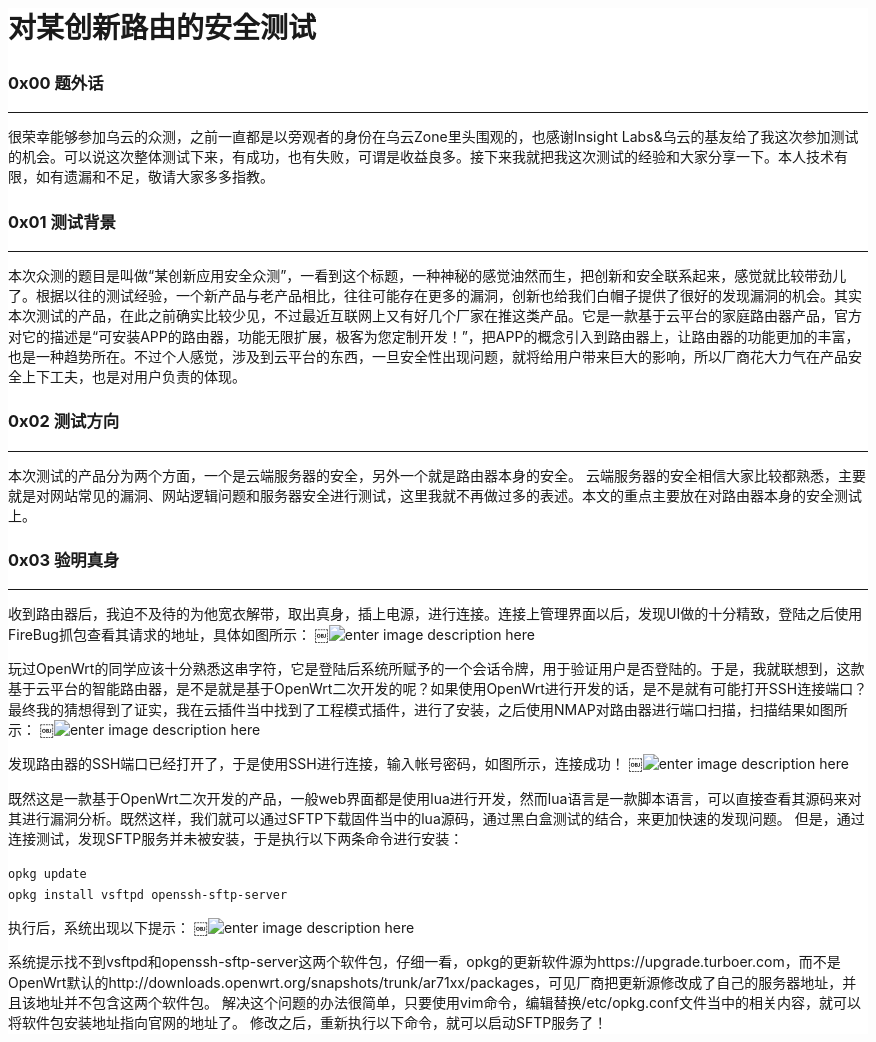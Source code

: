 # 对某创新路由的安全测试

### 0x00 题外话

* * *

很荣幸能够参加乌云的众测，之前一直都是以旁观者的身份在乌云Zone里头围观的，也感谢Insight Labs&乌云的基友给了我这次参加测试的机会。可以说这次整体测试下来，有成功，也有失败，可谓是收益良多。接下来我就把我这次测试的经验和大家分享一下。本人技术有限，如有遗漏和不足，敬请大家多多指教。

### 0x01 测试背景

* * *

本次众测的题目是叫做“某创新应用安全众测”，一看到这个标题，一种神秘的感觉油然而生，把创新和安全联系起来，感觉就比较带劲儿了。根据以往的测试经验，一个新产品与老产品相比，往往可能存在更多的漏洞，创新也给我们白帽子提供了很好的发现漏洞的机会。其实本次测试的产品，在此之前确实比较少见，不过最近互联网上又有好几个厂家在推这类产品。它是一款基于云平台的家庭路由器产品，官方对它的描述是“可安装APP的路由器，功能无限扩展，极客为您定制开发！”，把APP的概念引入到路由器上，让路由器的功能更加的丰富，也是一种趋势所在。不过个人感觉，涉及到云平台的东西，一旦安全性出现问题，就将给用户带来巨大的影响，所以厂商花大力气在产品安全上下工夫，也是对用户负责的体现。

### 0x02 测试方向

* * *

本次测试的产品分为两个方面，一个是云端服务器的安全，另外一个就是路由器本身的安全。 云端服务器的安全相信大家比较都熟悉，主要就是对网站常见的漏洞、网站逻辑问题和服务器安全进行测试，这里我就不再做过多的表述。本文的重点主要放在对路由器本身的安全测试上。

### 0x03 验明真身

* * *

收到路由器后，我迫不及待的为他宽衣解带，取出真身，插上电源，进行连接。连接上管理界面以后，发现UI做的十分精致，登陆之后使用FireBug抓包查看其请求的地址，具体如图所示： ￼![enter image description here](http://drops.javaweb.org/uploads/images/190b36e0fb0e5b905a192bb545848bc7ee345add.jpg)

玩过OpenWrt的同学应该十分熟悉这串字符，它是登陆后系统所赋予的一个会话令牌，用于验证用户是否登陆的。于是，我就联想到，这款基于云平台的智能路由器，是不是就是基于OpenWrt二次开发的呢？如果使用OpenWrt进行开发的话，是不是就有可能打开SSH连接端口？最终我的猜想得到了证实，我在云插件当中找到了工程模式插件，进行了安装，之后使用NMAP对路由器进行端口扫描，扫描结果如图所示： ￼![enter image description here](http://drops.javaweb.org/uploads/images/90d0467d42150ca206c3839912c5dd1ab99e2718.jpg)

发现路由器的SSH端口已经打开了，于是使用SSH进行连接，输入帐号密码，如图所示，连接成功！ ￼![enter image description here](http://drops.javaweb.org/uploads/images/a09f05e7253d4f86b5de7851fba4a9e72b3058b8.jpg)

既然这是一款基于OpenWrt二次开发的产品，一般web界面都是使用lua进行开发，然而lua语言是一款脚本语言，可以直接查看其源码来对其进行漏洞分析。既然这样，我们就可以通过SFTP下载固件当中的lua源码，通过黑白盒测试的结合，来更加快速的发现问题。 但是，通过连接测试，发现SFTP服务并未被安装，于是执行以下两条命令进行安装：

```
opkg update
opkg install vsftpd openssh-sftp-server

```

执行后，系统出现以下提示： ￼![enter image description here](http://drops.javaweb.org/uploads/images/0ecdbb16a1a780676d54a02c12c28e6e06b62196.jpg)

系统提示找不到vsftpd和openssh-sftp-server这两个软件包，仔细一看，opkg的更新软件源为https://upgrade.turboer.com，而不是OpenWrt默认的http://downloads.openwrt.org/snapshots/trunk/ar71xx/packages，可见厂商把更新源修改成了自己的服务器地址，并且该地址并不包含这两个软件包。 解决这个问题的办法很简单，只要使用vim命令，编辑替换/etc/opkg.conf文件当中的相关内容，就可以将软件包安装地址指向官网的地址了。 修改之后，重新执行以下命令，就可以启动SFTP服务了！
